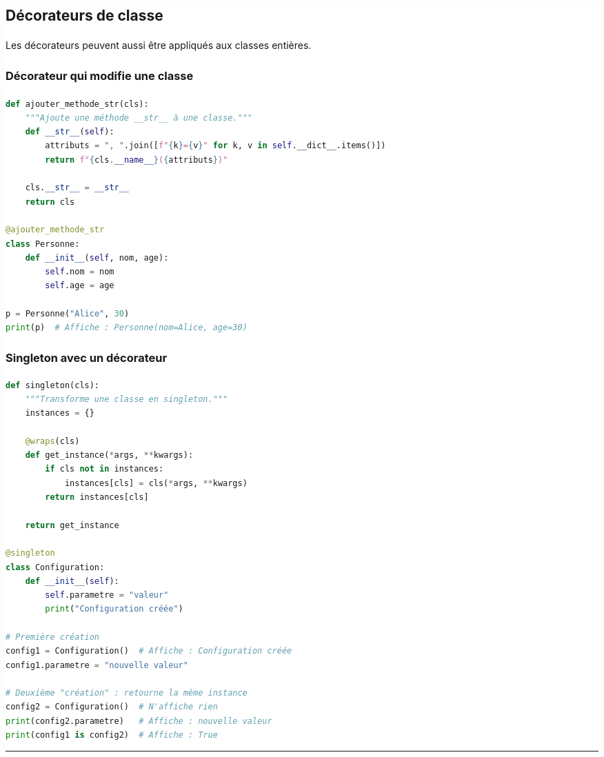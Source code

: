 
## Décorateurs de classe

Les décorateurs peuvent aussi être appliqués aux classes entières.

### Décorateur qui modifie une classe

```python
def ajouter_methode_str(cls):
    """Ajoute une méthode __str__ à une classe."""
    def __str__(self):
        attributs = ", ".join([f"{k}={v}" for k, v in self.__dict__.items()])
        return f"{cls.__name__}({attributs})"

    cls.__str__ = __str__
    return cls

@ajouter_methode_str
class Personne:
    def __init__(self, nom, age):
        self.nom = nom
        self.age = age

p = Personne("Alice", 30)
print(p)  # Affiche : Personne(nom=Alice, age=30)
```

### Singleton avec un décorateur

```python
def singleton(cls):
    """Transforme une classe en singleton."""
    instances = {}

    @wraps(cls)
    def get_instance(*args, **kwargs):
        if cls not in instances:
            instances[cls] = cls(*args, **kwargs)
        return instances[cls]

    return get_instance

@singleton
class Configuration:
    def __init__(self):
        self.parametre = "valeur"
        print("Configuration créée")

# Première création
config1 = Configuration()  # Affiche : Configuration créée
config1.parametre = "nouvelle valeur"

# Deuxième "création" : retourne la même instance
config2 = Configuration()  # N'affiche rien
print(config2.parametre)   # Affiche : nouvelle valeur
print(config1 is config2)  # Affiche : True
```

---